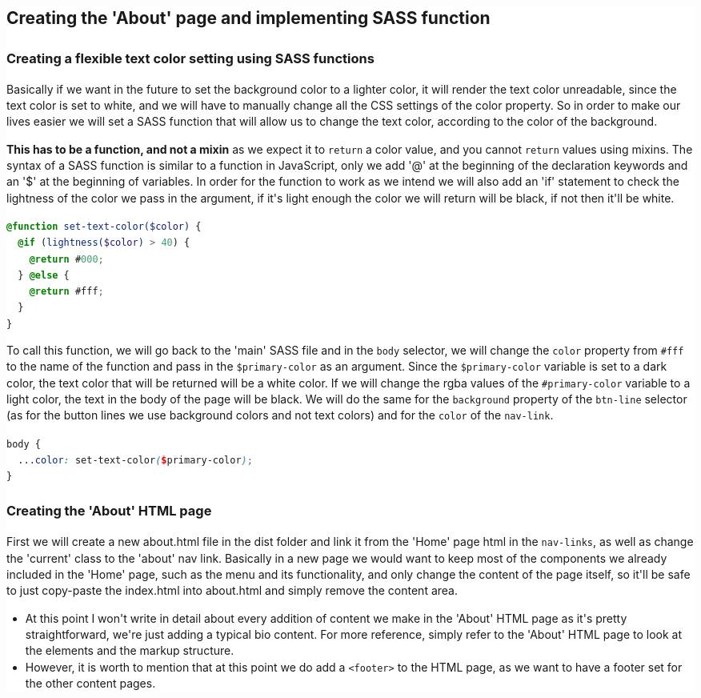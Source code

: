 ## Creating the 'About' page and implementing SASS function

### Creating a flexible text color setting using SASS functions

Basically if we want in the future to set the background color to a lighter color, it will render the text color unreadable, since the text color is set to white, and we will have to manually change all the CSS settings of the color property. So in order to make our lives easier we will set a SASS function that will allow us to change the text color, according to the color of the background.

**This has to be a function, and not a mixin** as we expect it to `return` a color value, and you cannot `return` values using mixins. The syntax of a SASS function is similar to a function in JavaScript, only we add '@' at the beginning of the declaration keywords and an '\$' at the beginning of variables. In order for the function to work as we intend we will also add an 'if' statement to check the lightness of the color we pass in the argument, if it's light enough the color we will return will be black, if not then it'll be white.

```scss
@function set-text-color($color) {
  @if (lightness($color) > 40) {
    @return #000;
  } @else {
    @return #fff;
  }
}
```

To call this function, we will go back to the 'main' SASS file and in the `body` selector, we will change the `color` property from `#fff` to the name of the function and pass in the `$primary-color` as an argument. Since the `$primary-color` variable is set to a dark color, the text color that will be returned will be a white color. If we will change the rgba values of the `#primary-color` variable to a light color, the text in the body of the page will be black. We will do the same for the `background` property of the `btn-line` selector (as for the button lines we use background colors and not text colors) and for the `color` of the `nav-link`.

```scss
body {
  ...color: set-text-color($primary-color);
}
```

### Creating the 'About' HTML page

First we will create a new about.html file in the dist folder and link it from the 'Home' page html in the `nav-links`, as well as change the 'current' class to the 'about' nav link. Basically in a new page we would want to keep most of the components we already included in the 'Home' page, such as the menu and its functionality, and only change the content of the page itself, so it'll be safe to just copy-paste the index.html into about.html and simply remove the content area.

- At this point I won't write in detail about every addition of content we make in the 'About' HTML page as it's pretty straightforward, we're just adding a typical bio content. For more reference, simply refer to the 'About' HTML page to look at the elements and the markup structure.
- However, it is worth to mention that at this point we do add a `<footer>` to the HTML page, as we want to have a footer set for the other content pages.
